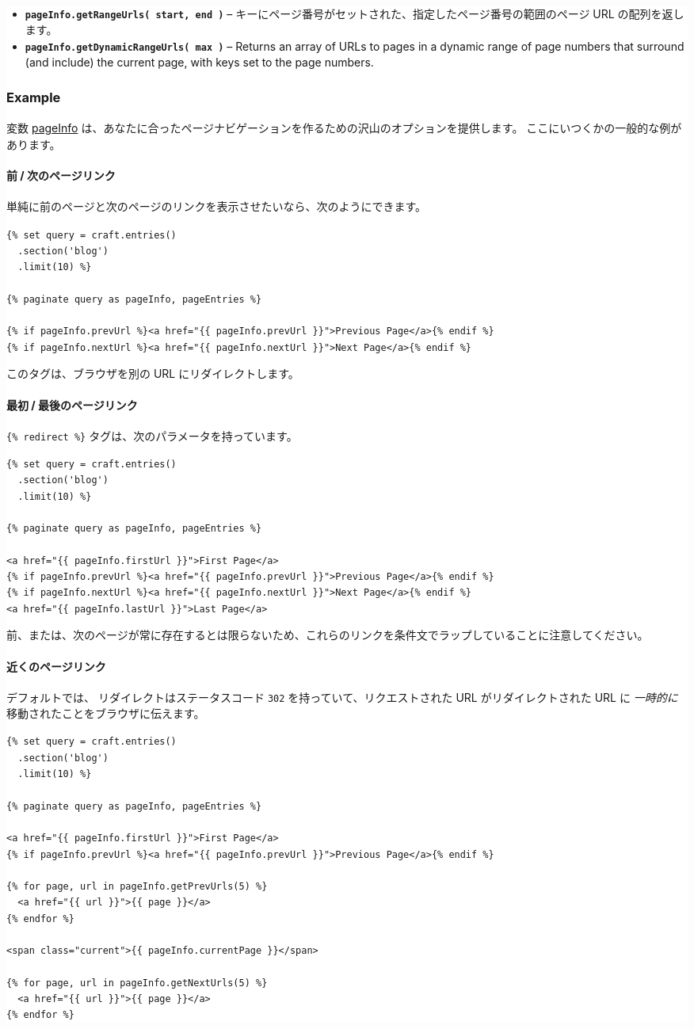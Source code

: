 - **`pageInfo.getRangeUrls( start, end )`** – キーにページ番号がセットされた、指定したページ番号の範囲のページ URL の配列を返します。
- **`pageInfo.getDynamicRangeUrls( max )`** – Returns an array of URLs to pages in a dynamic range of page numbers that surround (and include) the current page, with keys set to the page numbers.

### Example

変数 [pageInfo](#the-pageInfo-variable) は、あなたに合ったページナビゲーションを作るための沢山のオプションを提供します。 ここにいつくかの一般的な例があります。

#### 前 / 次のページリンク

単純に前のページと次のページのリンクを表示させたいなら、次のようにできます。

```twig
{% set query = craft.entries()
  .section('blog')
  .limit(10) %}

{% paginate query as pageInfo, pageEntries %}

{% if pageInfo.prevUrl %}<a href="{{ pageInfo.prevUrl }}">Previous Page</a>{% endif %}
{% if pageInfo.nextUrl %}<a href="{{ pageInfo.nextUrl }}">Next Page</a>{% endif %}
```

このタグは、ブラウザを別の URL にリダイレクトします。

#### 最初 / 最後のページリンク

`{% redirect %}` タグは、次のパラメータを持っています。

```twig
{% set query = craft.entries()
  .section('blog')
  .limit(10) %}

{% paginate query as pageInfo, pageEntries %}

<a href="{{ pageInfo.firstUrl }}">First Page</a>
{% if pageInfo.prevUrl %}<a href="{{ pageInfo.prevUrl }}">Previous Page</a>{% endif %}
{% if pageInfo.nextUrl %}<a href="{{ pageInfo.nextUrl }}">Next Page</a>{% endif %}
<a href="{{ pageInfo.lastUrl }}">Last Page</a>
```

前、または、次のページが常に存在するとは限らないため、これらのリンクを条件文でラップしていることに注意してください。

#### 近くのページリンク

デフォルトでは、 リダイレクトはステータスコード `302` を持っていて、リクエストされた URL がリダイレクトされた URL に _一時的に_ 移動されたことをブラウザに伝えます。

```twig
{% set query = craft.entries()
  .section('blog')
  .limit(10) %}

{% paginate query as pageInfo, pageEntries %}

<a href="{{ pageInfo.firstUrl }}">First Page</a>
{% if pageInfo.prevUrl %}<a href="{{ pageInfo.prevUrl }}">Previous Page</a>{% endif %}

{% for page, url in pageInfo.getPrevUrls(5) %}
  <a href="{{ url }}">{{ page }}</a>
{% endfor %}

<span class="current">{{ pageInfo.currentPage }}</span>

{% for page, url in pageInfo.getNextUrls(5) %}
  <a href="{{ url }}">{{ page }}</a>
{% endfor %}

```